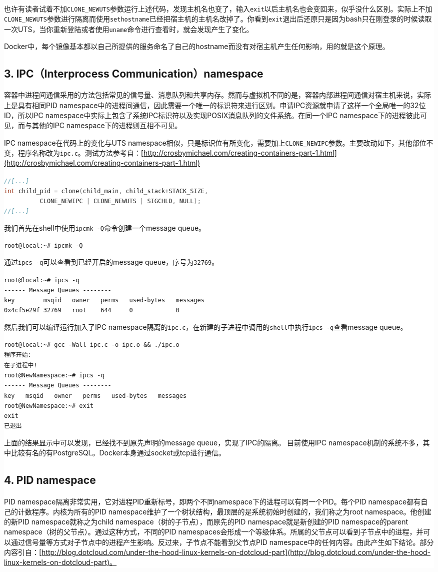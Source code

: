 也许有读者试着不加`CLONE_NEWUTS`参数运行上述代码，发现主机名也变了，输入`exit`以后主机名也会变回来，似乎没什么区别。实际上不加`CLONE_NEWUTS`参数进行隔离而使用`sethostname`已经把宿主机的主机名改掉了。你看到`exit`退出后还原只是因为bash只在刚登录的时候读取一次UTS，当你重新登陆或者使用`uname`命令进行查看时，就会发现产生了变化。 

Docker中，每个镜像基本都以自己所提供的服务命名了自己的hostname而没有对宿主机产生任何影响，用的就是这个原理。

**3\. IPC（Interprocess Communication）namespace**
------------------------------------------------

容器中进程间通信采用的方法包括常见的信号量、消息队列和共享内存。然而与虚拟机不同的是，容器内部进程间通信对宿主机来说，实际上是具有相同PID namespace中的进程间通信，因此需要一个唯一的标识符来进行区别。申请IPC资源就申请了这样一个全局唯一的32位ID，所以IPC namespace中实际上包含了系统IPC标识符以及实现POSIX消息队列的文件系统。在同一个IPC namespace下的进程彼此可见，而与其他的IPC namespace下的进程则互相不可见。

IPC namespace在代码上的变化与UTS namespace相似，只是标识位有所变化，需要加上`CLONE_NEWIPC`参数。主要改动如下，其他部位不变，程序名称改为`ipc.c`。测试方法参考自：[http://crosbymichael.com/creating-containers-part-1.html](http://crosbymichael.com/creating-containers-part-1.html)

```c
//[...]
int child_pid = clone(child_main, child_stack+STACK_SIZE,
          CLONE_NEWIPC | CLONE_NEWUTS | SIGCHLD, NULL);
//[...]
```

我们首先在shell中使用`ipcmk -Q`命令创建一个message queue。

```shell
root@local:~# ipcmk -Q
```

通过`ipcs -q`可以查看到已经开启的message queue，序号为`32769`。

```shell
root@local:~# ipcs -q
------ Message Queues --------
key        msqid   owner   perms   used-bytes   messages
0x4cf5e29f 32769   root    644     0            0
```

然后我们可以编译运行加入了IPC namespace隔离的`ipc.c`，在新建的子进程中调用的`shell`中执行`ipcs -q`查看message queue。

```shell
root@local:~# gcc -Wall ipc.c -o ipc.o && ./ipc.o
程序开始:
在子进程中!
root@NewNamespace:~# ipcs -q
------ Message Queues --------
key   msqid   owner   perms   used-bytes   messages
root@NewNamespace:~# exit
exit
已退出
```

上面的结果显示中可以发现，已经找不到原先声明的message queue，实现了IPC的隔离。 目前使用IPC namespace机制的系统不多，其中比较有名的有PostgreSQL。Docker本身通过socket或tcp进行通信。

**4\. PID namespace**
---------------------

PID namespace隔离非常实用，它对进程PID重新标号，即两个不同namespace下的进程可以有同一个PID。每个PID namespace都有自己的计数程序。内核为所有的PID namespace维护了一个树状结构，最顶层的是系统初始时创建的，我们称之为root namespace。他创建的新PID namespace就称之为child namespace（树的子节点），而原先的PID namespace就是新创建的PID namespace的parent namespace（树的父节点）。通过这种方式，不同的PID namespaces会形成一个等级体系。所属的父节点可以看到子节点中的进程，并可以通过信号量等方式对子节点中的进程产生影响。反过来，子节点不能看到父节点PID namespace中的任何内容。由此产生如下结论。部分内容引自：[http://blog.dotcloud.com/under-the-hood-linux-kernels-on-dotcloud-part](http://blog.dotcloud.com/under-the-hood-linux-kernels-on-dotcloud-part)。
